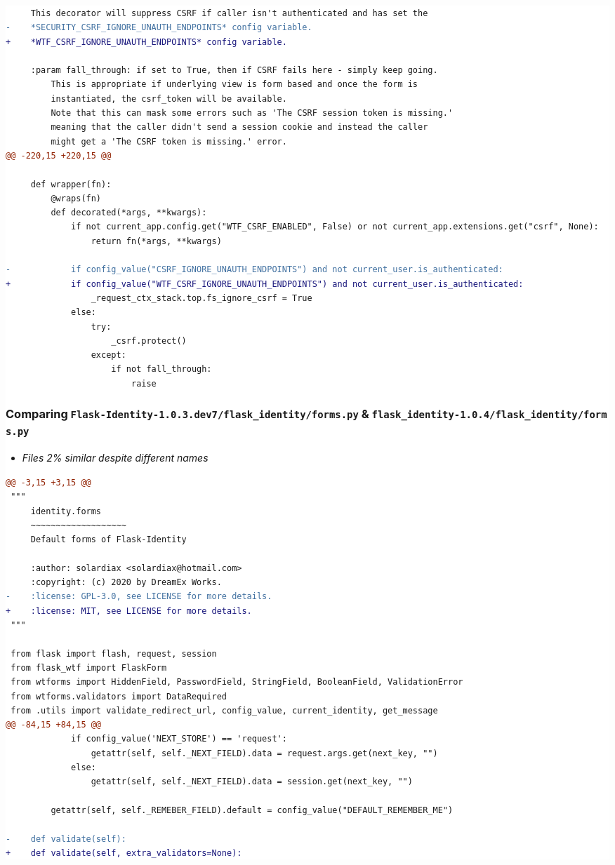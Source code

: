 ```diff
     This decorator will suppress CSRF if caller isn't authenticated and has set the
-    *SECURITY_CSRF_IGNORE_UNAUTH_ENDPOINTS* config variable.
+    *WTF_CSRF_IGNORE_UNAUTH_ENDPOINTS* config variable.
 
     :param fall_through: if set to True, then if CSRF fails here - simply keep going.
         This is appropriate if underlying view is form based and once the form is
         instantiated, the csrf_token will be available.
         Note that this can mask some errors such as 'The CSRF session token is missing.'
         meaning that the caller didn't send a session cookie and instead the caller
         might get a 'The CSRF token is missing.' error.
@@ -220,15 +220,15 @@
 
     def wrapper(fn):
         @wraps(fn)
         def decorated(*args, **kwargs):
             if not current_app.config.get("WTF_CSRF_ENABLED", False) or not current_app.extensions.get("csrf", None):
                 return fn(*args, **kwargs)
 
-            if config_value("CSRF_IGNORE_UNAUTH_ENDPOINTS") and not current_user.is_authenticated:
+            if config_value("WTF_CSRF_IGNORE_UNAUTH_ENDPOINTS") and not current_user.is_authenticated:
                 _request_ctx_stack.top.fs_ignore_csrf = True
             else:
                 try:
                     _csrf.protect()
                 except:
                     if not fall_through:
                         raise
```

### Comparing `Flask-Identity-1.0.3.dev7/flask_identity/forms.py` & `flask_identity-1.0.4/flask_identity/forms.py`

 * *Files 2% similar despite different names*

```diff
@@ -3,15 +3,15 @@
 """
     identity.forms
     ~~~~~~~~~~~~~~~~~~~
     Default forms of Flask-Identity
     
     :author: solardiax <solardiax@hotmail.com>
     :copyright: (c) 2020 by DreamEx Works.
-    :license: GPL-3.0, see LICENSE for more details.
+    :license: MIT, see LICENSE for more details.
 """
 
 from flask import flash, request, session
 from flask_wtf import FlaskForm
 from wtforms import HiddenField, PasswordField, StringField, BooleanField, ValidationError
 from wtforms.validators import DataRequired
 from .utils import validate_redirect_url, config_value, current_identity, get_message
@@ -84,15 +84,15 @@
             if config_value('NEXT_STORE') == 'request':
                 getattr(self, self._NEXT_FIELD).data = request.args.get(next_key, "")
             else:
                 getattr(self, self._NEXT_FIELD).data = session.get(next_key, "")
 
         getattr(self, self._REMEBER_FIELD).default = config_value("DEFAULT_REMEMBER_ME")
 
-    def validate(self):
+    def validate(self, extra_validators=None):
```